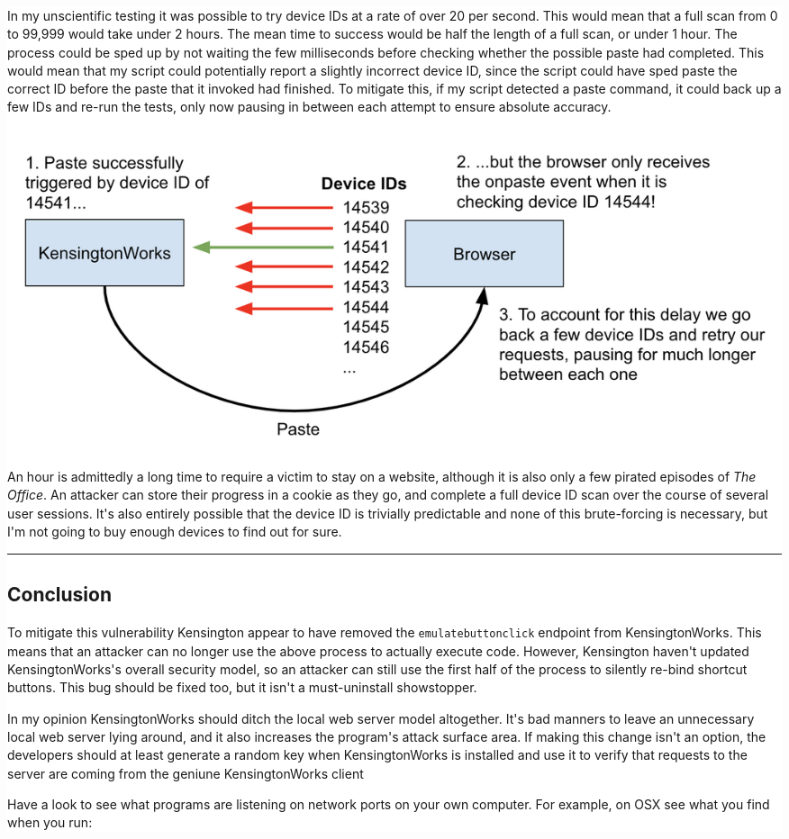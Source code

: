 In my unscientific testing it was possible to try device IDs at a rate of over 20 per second. This would mean that a full scan from 0 to 99,999 would take under 2 hours. The mean time to success would be half the length of a full scan, or under 1 hour. The process could be sped up by not waiting the few milliseconds before checking whether the possible paste had completed. This would mean that my script could potentially report a slightly incorrect device ID, since the script could have sped paste the correct ID before the paste that it invoked had finished. To mitigate this, if my script detected a paste command, it could back up a few IDs and re-run the tests, only now pausing in between each attempt to ensure absolute accuracy.

<img src="/images/kensington-brute-force.png" />

An hour is admittedly a long time to require a victim to stay on a website, although it is also only a few pirated episodes of *The Office*. An attacker can store their progress in a cookie as they go, and complete a full device ID scan over the course of several user sessions. It's also entirely possible that the device ID is trivially predictable and none of this brute-forcing is necessary, but I'm not going to buy enough devices to find out for sure.

----

## Conclusion

To mitigate this vulnerability Kensington appear to have removed the `emulatebuttonclick` endpoint from KensingtonWorks. This means that an attacker can no longer use the above process to actually execute code. However, Kensington haven't updated KensingtonWorks's overall security model, so an attacker can still use the first half of the process to silently re-bind shortcut buttons. This bug should be fixed too, but it isn't a must-uninstall showstopper.

In my opinion KensingtonWorks should ditch the local web server model altogether. It's bad manners to leave an unnecessary local web server lying around, and it also increases the program's attack surface area. If making this change isn't an option, the developers should at least generate a random key when KensingtonWorks is installed and use it to verify that requests to the server are coming from the geniune KensingtonWorks client

Have a look to see what programs are listening on network ports on your own computer. For example, on OSX see what you find when you run:
